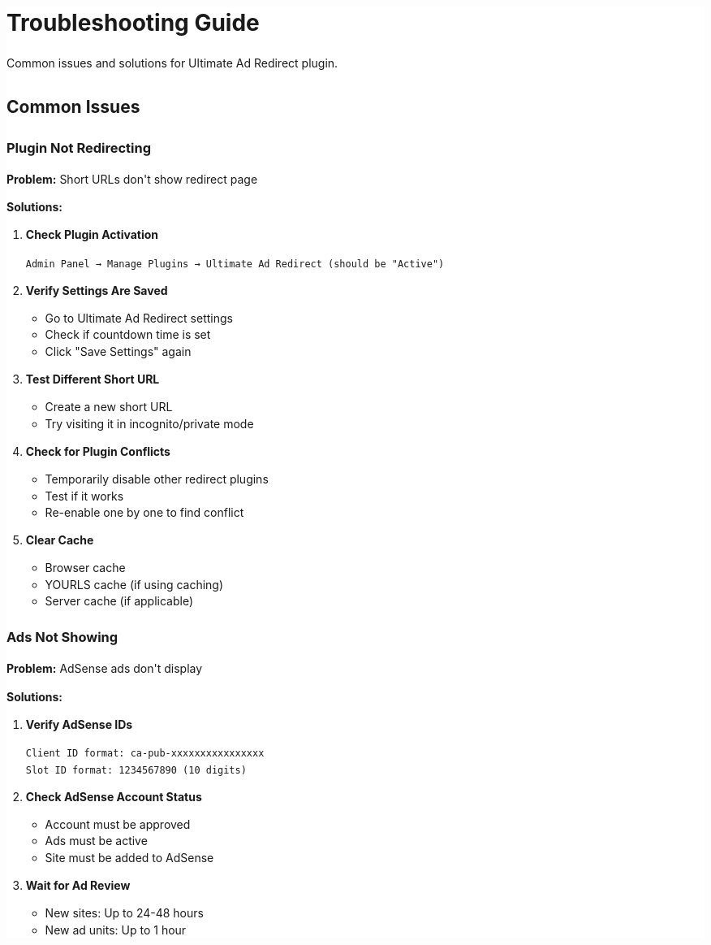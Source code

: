 # Troubleshooting Guide

Common issues and solutions for Ultimate Ad Redirect plugin.

## Common Issues

### Plugin Not Redirecting

**Problem:** Short URLs don't show redirect page

**Solutions:**

1. **Check Plugin Activation**
   ```
   Admin Panel → Manage Plugins → Ultimate Ad Redirect (should be "Active")
   ```

2. **Verify Settings Are Saved**
   - Go to Ultimate Ad Redirect settings
   - Check if countdown time is set
   - Click "Save Settings" again

3. **Test Different Short URL**
   - Create a new short URL
   - Try visiting it in incognito/private mode

4. **Check for Plugin Conflicts**
   - Temporarily disable other redirect plugins
   - Test if it works
   - Re-enable one by one to find conflict

5. **Clear Cache**
   - Browser cache
   - YOURLS cache (if using caching)
   - Server cache (if applicable)

### Ads Not Showing

**Problem:** AdSense ads don't display

**Solutions:**

1. **Verify AdSense IDs**
   ```
   Client ID format: ca-pub-xxxxxxxxxxxxxxxx
   Slot ID format: 1234567890 (10 digits)
   ```

2. **Check AdSense Account Status**
   - Account must be approved
   - Ads must be active
   - Site must be added to AdSense

3. **Wait for Ad Review**
   - New sites: Up to 24-48 hours
   - New ad units: Up to 1 hour
